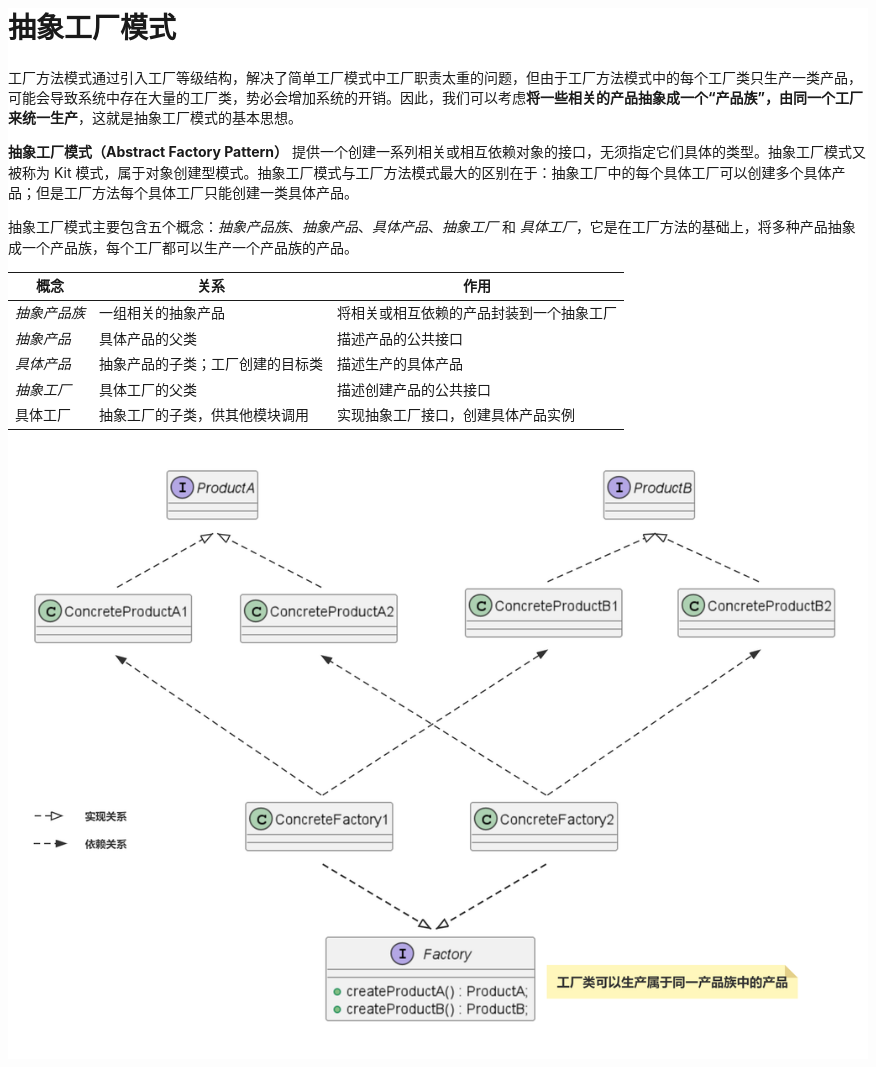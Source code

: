 # 抽象工厂模式

工厂方法模式通过引入工厂等级结构，解决了简单工厂模式中工厂职责太重的问题，但由于工厂方法模式中的每个工厂类只生产一类产品，可能会导致系统中存在大量的工厂类，势必会增加系统的开销。因此，我们可以考虑**将一些相关的产品抽象成一个“产品族”，由同一个工厂来统一生产**，这就是抽象工厂模式的基本思想。

**抽象工厂模式（Abstract Factory Pattern）** 提供一个创建一系列相关或相互依赖对象的接口，无须指定它们具体的类型。抽象工厂模式又被称为 Kit 模式，属于对象创建型模式。抽象工厂模式与工厂方法模式最大的区别在于：抽象工厂中的每个具体工厂可以创建多个具体产品；但是工厂方法每个具体工厂只能创建一类具体产品。

抽象工厂模式主要包含五个概念：*抽象产品族*、*抽象产品*、*具体产品*、*抽象工厂* 和 *具体工厂*，它是在工厂方法的基础上，将多种产品抽象成一个产品族，每个工厂都可以生产一个产品族的产品。

| 概念         | 关系                             | 作用                                     |
| ------------ | -------------------------------- | ---------------------------------------- |
| *抽象产品族* | 一组相关的抽象产品               | 将相关或相互依赖的产品封装到一个抽象工厂 |
| *抽象产品*   | 具体产品的父类                   | 描述产品的公共接口                       |
| *具体产品*   | 抽象产品的子类；工厂创建的目标类 | 描述生产的具体产品                       |
| *抽象工厂*   | 具体工厂的父类                   | 描述创建产品的公共接口                   |
| 具体工厂     | 抽象工厂的子类，供其他模块调用   | 实现抽象工厂接口，创建具体产品实例       |

![AbstractFactory](../../resources/creational/processon/AbstractFactory.png)
